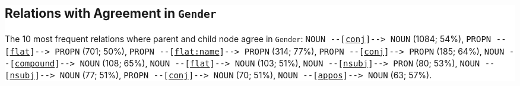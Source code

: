 ## Relations with Agreement in `Gender`

The 10 most frequent relations where parent and child node agree in `Gender`:
<tt>NOUN --[<tt><a href="ga_idt-dep-conj.html">conj</a></tt>]--> NOUN</tt> (1084; 54%),
<tt>PROPN --[<tt><a href="ga_idt-dep-flat.html">flat</a></tt>]--> PROPN</tt> (701; 50%),
<tt>PROPN --[<tt><a href="ga_idt-dep-flat-name.html">flat:name</a></tt>]--> PROPN</tt> (314; 77%),
<tt>PROPN --[<tt><a href="ga_idt-dep-conj.html">conj</a></tt>]--> PROPN</tt> (185; 64%),
<tt>NOUN --[<tt><a href="ga_idt-dep-compound.html">compound</a></tt>]--> NOUN</tt> (108; 65%),
<tt>NOUN --[<tt><a href="ga_idt-dep-flat.html">flat</a></tt>]--> NOUN</tt> (103; 51%),
<tt>NOUN --[<tt><a href="ga_idt-dep-nsubj.html">nsubj</a></tt>]--> PRON</tt> (80; 53%),
<tt>NOUN --[<tt><a href="ga_idt-dep-nsubj.html">nsubj</a></tt>]--> NOUN</tt> (77; 51%),
<tt>PROPN --[<tt><a href="ga_idt-dep-conj.html">conj</a></tt>]--> NOUN</tt> (70; 51%),
<tt>NOUN --[<tt><a href="ga_idt-dep-appos.html">appos</a></tt>]--> NOUN</tt> (63; 57%).

